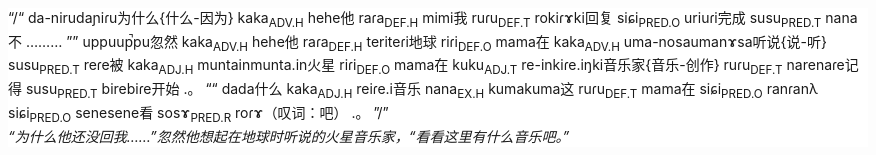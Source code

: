 
<gl><orig>“</orig><ipa>/</ipa>“</gl>
<gl><orig>da-niru</orig><ipa>daɲiɾu</ipa>为什么{什么-因为}</gl>
<gl><orig>ka</orig><ipa>ka</ipa><sub>ADV.H</gl>
<wbr><gl><orig>he</orig><ipa>he</ipa>他</gl>
<gl><orig>ra</orig><ipa>ɾa</ipa><sub>DEF.H</gl>
<wbr><gl><orig>mi</orig><ipa>mi</ipa>我</gl>
<gl><orig>ru</orig><ipa>ɾu</ipa><sub>DEF.T</gl>
<wbr><gl><orig>roki</orig><ipa>ɾɤki</ipa>回复</gl>
<gl><orig>si</orig><ipa>ɕi</ipa><sub>PRED.O</gl>
<wbr><gl><orig>uri</orig><ipa>uɾi</ipa>完成</gl>
<gl><orig>su</orig><ipa>su</ipa><sub>PRED.T</gl>
<wbr><gl><orig>na</orig><ipa>na</ipa>不</gl>
<gl><orig>…</orig><ipa></ipa>……</gl>
<gl><orig>”</orig><ipa></ipa>”</gl>
<wbr><gl><orig>uppu</orig><ipa>up̚pu</ipa>忽然</gl>
<gl><orig>ka</orig><ipa>ka</ipa><sub>ADV.H</gl>
<wbr><gl><orig>he</orig><ipa>he</ipa>他</gl>
<gl><orig>ra</orig><ipa>ɾa</ipa><sub>DEF.H</gl>
<wbr><gl><orig>teri</orig><ipa>teɾi</ipa>地球</gl>
<gl><orig>ri</orig><ipa>ɾi</ipa><sub>DEF.O</gl>
<wbr><gl><orig>ma</orig><ipa>ma</ipa>在</gl>
<gl><orig>ka</orig><ipa>ka</ipa><sub>ADV.H</gl>
<wbr><gl><orig>uma-nosa</orig><ipa>umanɤsa</ipa>听说{说-听}</gl>
<gl><orig>su</orig><ipa>su</ipa><sub>PRED.T</gl>
<wbr><gl><orig>re</orig><ipa>ɾe</ipa>被</gl>
<gl><orig>ka</orig><ipa>ka</ipa><sub>ADJ.H</gl>
<wbr><gl><orig>muntain</orig><ipa>munta.in</ipa>火星</gl>
<gl><orig>ri</orig><ipa>ɾi</ipa><sub>DEF.O</gl>
<wbr><gl><orig>ma</orig><ipa>ma</ipa>在</gl>
<gl><orig>ku</orig><ipa>ku</ipa><sub>ADJ.T</gl>
<wbr><gl><orig>re-inki</orig><ipa>ɾe.iŋki</ipa>音乐家{音乐-创作}</gl>
<gl><orig>ru</orig><ipa>ɾu</ipa><sub>DEF.T</gl>
<wbr><gl><orig>nare</orig><ipa>naɾe</ipa>记得</gl>
<gl><orig>su</orig><ipa>su</ipa><sub>PRED.T</gl>
<wbr><gl><orig>bire</orig><ipa>biɾe</ipa>开始</gl>
<gl><orig>.</orig><ipa></ipa>。</gl>
<wbr><gl><orig>“</orig><ipa></ipa>“</gl>
<gl><orig>da</orig><ipa>da</ipa>什么</gl>
<gl><orig>ka</orig><ipa>ka</ipa><sub>ADJ.H</gl>
<wbr><gl><orig>rei</orig><ipa>ɾe.i</ipa>音乐</gl>
<gl><orig>na</orig><ipa>na</ipa><sub>EX.H</gl>
<wbr><gl><orig>kuma</orig><ipa>kuma</ipa>这</gl>
<gl><orig>ru</orig><ipa>ɾu</ipa><sub>DEF.T</gl>
<wbr><gl><orig>ma</orig><ipa>ma</ipa>在</gl>
<gl><orig>si</orig><ipa>ɕi</ipa><sub>PRED.O</gl>
<wbr><gl><orig>ran</orig><ipa>ɾan</ipa>λ</gl>
<gl><orig>si</orig><ipa>ɕi</ipa><sub>PRED.O</gl>
<wbr><gl><orig>sene</orig><ipa>sene</ipa>看</gl>
<gl><orig>so</orig><ipa>sɤ</ipa><sub>PRED.R</gl>
<wbr><gl><orig>ro</orig><ipa>ɾɤ</ipa>（叹词：吧）</gl>
<gl><orig>.</orig><ipa></ipa>。</gl>
<gl><orig>”</orig><ipa>/</ipa>”</gl>\
*“为什么他还没回我……”忽然他想起在地球时听说的火星音乐家，“看看这里有什么音乐吧。”*

